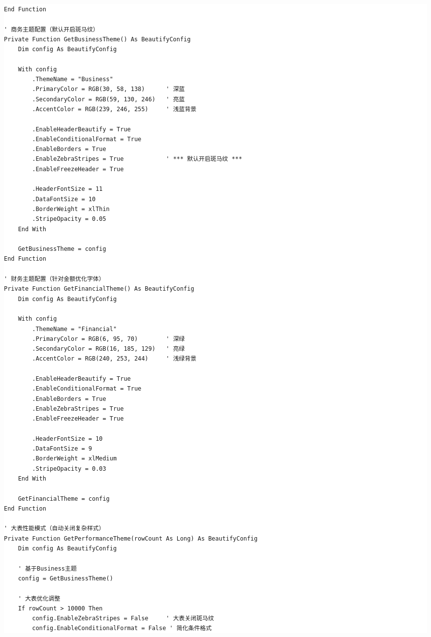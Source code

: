 ```
End Function

' 商务主题配置（默认开启斑马纹）
Private Function GetBusinessTheme() As BeautifyConfig
    Dim config As BeautifyConfig
    
    With config
        .ThemeName = "Business"
        .PrimaryColor = RGB(30, 58, 138)      ' 深蓝
        .SecondaryColor = RGB(59, 130, 246)   ' 亮蓝
        .AccentColor = RGB(239, 246, 255)     ' 浅蓝背景
        
        .EnableHeaderBeautify = True
        .EnableConditionalFormat = True
        .EnableBorders = True
        .EnableZebraStripes = True            ' *** 默认开启斑马纹 ***
        .EnableFreezeHeader = True
        
        .HeaderFontSize = 11
        .DataFontSize = 10
        .BorderWeight = xlThin
        .StripeOpacity = 0.05
    End With
    
    GetBusinessTheme = config
End Function

' 财务主题配置（针对金额优化字体）
Private Function GetFinancialTheme() As BeautifyConfig
    Dim config As BeautifyConfig
    
    With config
        .ThemeName = "Financial"
        .PrimaryColor = RGB(6, 95, 70)        ' 深绿
        .SecondaryColor = RGB(16, 185, 129)   ' 亮绿
        .AccentColor = RGB(240, 253, 244)     ' 浅绿背景
        
        .EnableHeaderBeautify = True
        .EnableConditionalFormat = True
        .EnableBorders = True
        .EnableZebraStripes = True
        .EnableFreezeHeader = True
        
        .HeaderFontSize = 10
        .DataFontSize = 9
        .BorderWeight = xlMedium
        .StripeOpacity = 0.03
    End With
    
    GetFinancialTheme = config
End Function

' 大表性能模式（自动关闭复杂样式）
Private Function GetPerformanceTheme(rowCount As Long) As BeautifyConfig
    Dim config As BeautifyConfig
    
    ' 基于Business主题
    config = GetBusinessTheme()
    
    ' 大表优化调整
    If rowCount > 10000 Then
        config.EnableZebraStripes = False     ' 大表关闭斑马纹
        config.EnableConditionalFormat = False ' 简化条件格式
```